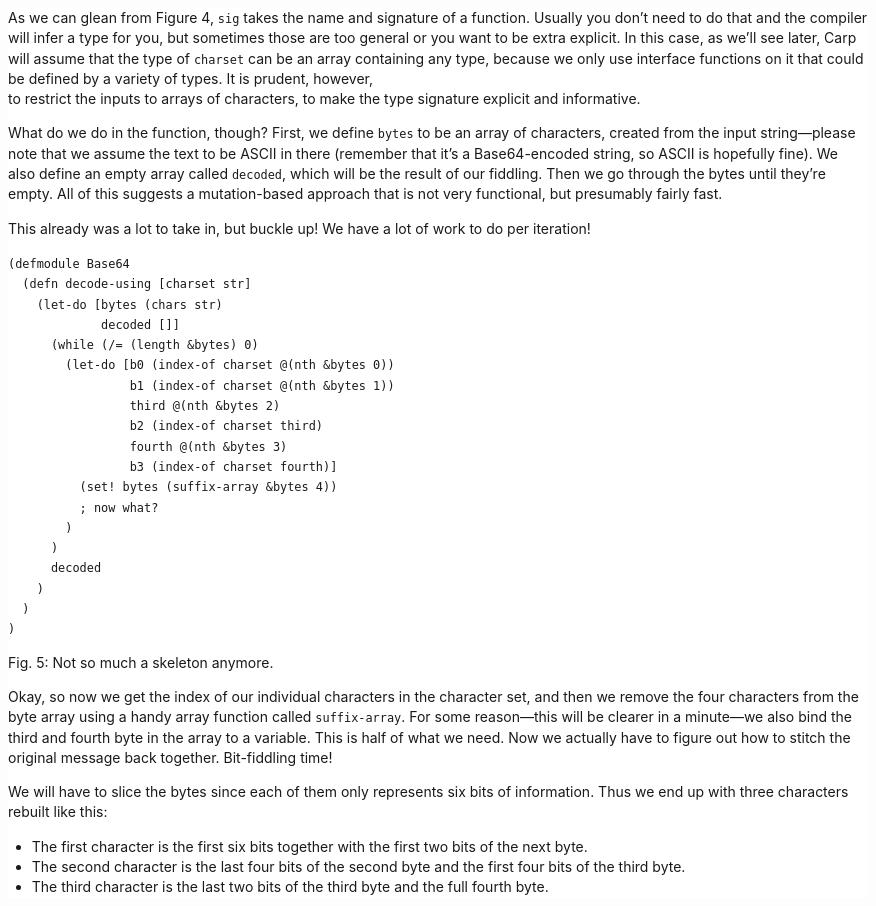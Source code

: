 As we can glean from Figure 4, `sig` takes the name and signature of a function.
Usually you don’t need to do that and the compiler will infer a type for you,
but sometimes those are too general or you want to be extra explicit. In this
case, as we’ll see later, Carp will assume that the type of `charset` can be
an array containing any type, because we only use interface functions on it
that could be defined by a variety of types. It is prudent, however,  
to restrict the inputs to arrays of characters, to make the type signature 
explicit and informative.

What do we do in the function, though? First, we define `bytes` to be an array
of characters, created from the input string—please note that we assume the text
to be ASCII in there (remember that it’s a Base64-encoded string, so ASCII is
hopefully fine). We also define an empty array called `decoded`, which will
be the result of our fiddling. Then we go through the bytes until they’re empty.
All of this suggests a mutation-based approach that is not very functional, but
presumably fairly fast.

This already was a lot to take in, but buckle up! We have a lot of work to do
per iteration!

```
(defmodule Base64
  (defn decode-using [charset str]
    (let-do [bytes (chars str)
             decoded []]
      (while (/= (length &bytes) 0)
        (let-do [b0 (index-of charset @(nth &bytes 0))
                 b1 (index-of charset @(nth &bytes 1))
                 third @(nth &bytes 2)
                 b2 (index-of charset third)
                 fourth @(nth &bytes 3)
                 b3 (index-of charset fourth)]
          (set! bytes (suffix-array &bytes 4))
          ; now what?
        )
      )
      decoded
    )
  )
)
```
<div class="figure-label">Fig. 5: Not so much a skeleton anymore.</div>

Okay, so now we get the index of our individual characters in the character set,
and then we remove the four characters from the byte array using a handy array
function called `suffix-array`. For some reason—this will be clearer in a
minute—we also bind the third and fourth byte in the array to a variable. This
is half of what we need. Now we actually have to figure out how to stitch the
original message back together. Bit-fiddling time!

We will have to slice the bytes since each of them only represents six bits of
information. Thus we end up with three characters rebuilt like this:

- The first character is the first six bits together with the first two bits of
  the next byte.
- The second character is the last four bits of the second byte and the first
  four bits of the third byte.
- The third character is the last two bits of the third byte and the full fourth
  byte.
